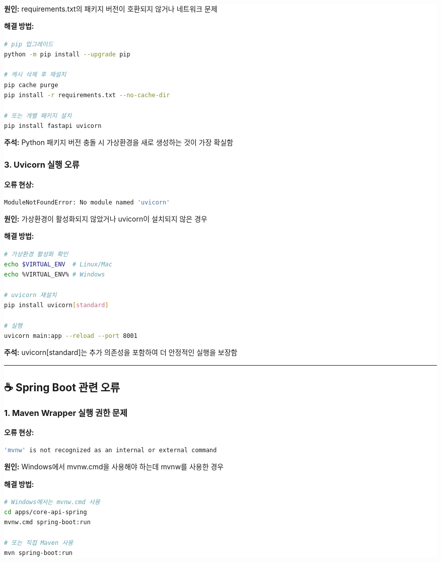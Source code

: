 **원인:** requirements.txt의 패키지 버전이 호환되지 않거나 네트워크 문제

**해결 방법:**
```bash
# pip 업그레이드
python -m pip install --upgrade pip

# 캐시 삭제 후 재설치
pip cache purge
pip install -r requirements.txt --no-cache-dir

# 또는 개별 패키지 설치
pip install fastapi uvicorn
```

**주석:** Python 패키지 버전 충돌 시 가상환경을 새로 생성하는 것이 가장 확실함

### 3. Uvicorn 실행 오류
**오류 현상:**
```bash
ModuleNotFoundError: No module named 'uvicorn'
```

**원인:** 가상환경이 활성화되지 않았거나 uvicorn이 설치되지 않은 경우

**해결 방법:**
```bash
# 가상환경 활성화 확인
echo $VIRTUAL_ENV  # Linux/Mac
echo %VIRTUAL_ENV% # Windows

# uvicorn 재설치
pip install uvicorn[standard]

# 실행
uvicorn main:app --reload --port 8001
```

**주석:** uvicorn[standard]는 추가 의존성을 포함하여 더 안정적인 실행을 보장함

---

## ☕ Spring Boot 관련 오류

### 1. Maven Wrapper 실행 권한 문제
**오류 현상:**
```bash
'mvnw' is not recognized as an internal or external command
```

**원인:** Windows에서 mvnw.cmd을 사용해야 하는데 mvnw를 사용한 경우

**해결 방법:**
```bash
# Windows에서는 mvnw.cmd 사용
cd apps/core-api-spring
mvnw.cmd spring-boot:run

# 또는 직접 Maven 사용
mvn spring-boot:run
```
